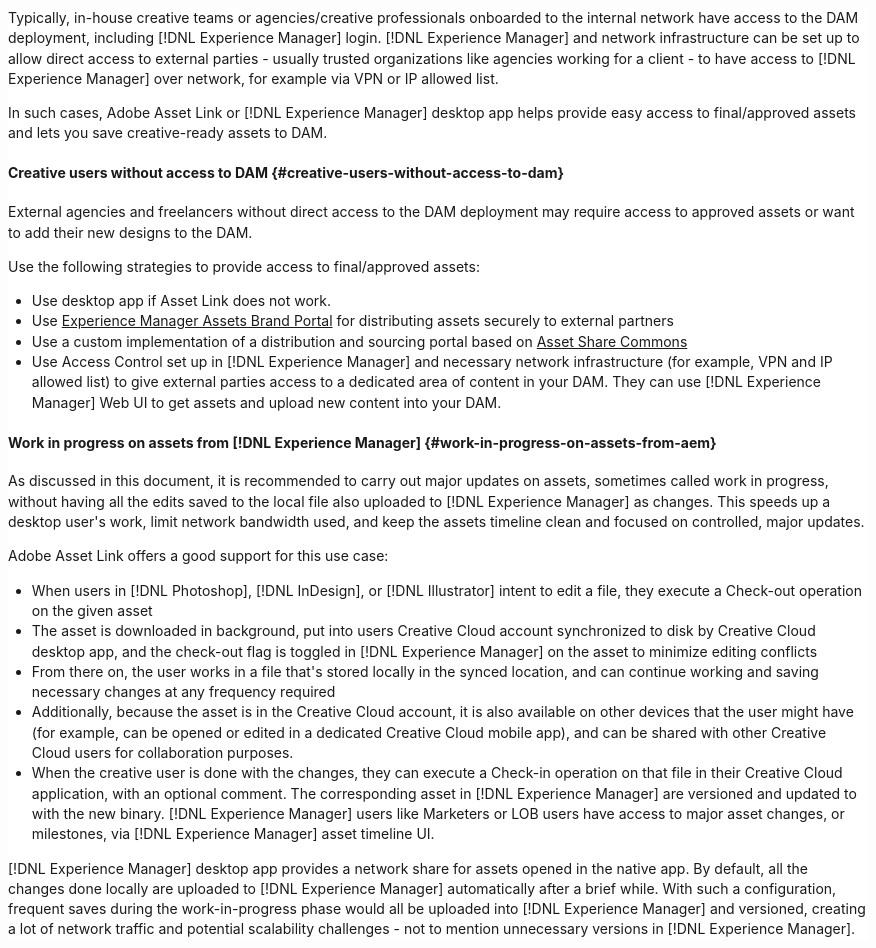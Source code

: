 Typically, in-house creative teams or agencies/creative professionals onboarded to the internal network have access to the DAM deployment, including [!DNL Experience Manager] login. [!DNL Experience Manager] and network infrastructure can be set up to allow direct access to external parties - usually trusted organizations like agencies working for a client - to have access to [!DNL Experience Manager] over network, for example via VPN or IP allowed list.

In such cases, Adobe Asset Link or [!DNL Experience Manager] desktop app helps provide easy access to final/approved assets and lets you save creative-ready assets to DAM.

#### Creative users without access to DAM {#creative-users-without-access-to-dam}

External agencies and freelancers without direct access to the DAM deployment may require access to approved assets or want to add their new designs to the DAM.

Use the following strategies to provide access to final/approved assets:

* Use desktop app if Asset Link does not work.
* Use [Experience Manager Assets Brand Portal](https://experienceleague.adobe.com/docs/experience-manager-brand-portal/using/home.html) for distributing assets securely to external partners
* Use a custom implementation of a distribution and sourcing portal based on [Asset Share Commons](https://adobe-marketing-cloud.github.io/asset-share-commons/)
* Use Access Control set up in [!DNL Experience Manager] and necessary network infrastructure (for example, VPN and IP allowed list) to give external parties access to a dedicated area of content in your DAM. They can use [!DNL Experience Manager] Web UI to get assets and upload new content into your DAM.

#### Work in progress on assets from [!DNL Experience Manager] {#work-in-progress-on-assets-from-aem}

As discussed in this document, it is recommended to carry out major updates on assets, sometimes called work in progress, without having all the edits saved to the local file also uploaded to [!DNL Experience Manager] as changes. This speeds up a desktop user's work, limit network bandwidth used, and keep the assets timeline clean and focused on controlled, major updates.

Adobe Asset Link offers a good support for this use case:

* When users in [!DNL Photoshop], [!DNL InDesign], or [!DNL Illustrator] intent to edit a file, they execute a Check-out operation on the given asset
* The asset is downloaded in background, put into users Creative Cloud account synchronized to disk by Creative Cloud desktop app, and the check-out flag is toggled in [!DNL Experience Manager] on the asset to minimize editing conflicts
* From there on, the user works in a file that's stored locally in the synced location, and can continue working and saving necessary changes at any frequency required
* Additionally, because the asset is in the Creative Cloud account, it is also available on other devices that the user might have (for example, can be opened or edited in a dedicated Creative Cloud mobile app), and can be shared with other Creative Cloud users for collaboration purposes.
* When the creative user is done with the changes, they can execute a Check-in operation on that file in their Creative Cloud application, with an optional comment. The corresponding asset in [!DNL Experience Manager] are versioned and updated to with the new binary. [!DNL Experience Manager] users like Marketers or LOB users have access to major asset changes, or milestones, via [!DNL Experience Manager] asset timeline UI.

[!DNL Experience Manager] desktop app provides a network share for assets opened in the native app. By default, all the changes done locally are uploaded to [!DNL Experience Manager] automatically after a brief while. With such a configuration, frequent saves during the work-in-progress phase would all be uploaded into [!DNL Experience Manager] and versioned, creating a lot of network traffic and potential scalability challenges - not to mention unnecessary versions in [!DNL Experience Manager].
